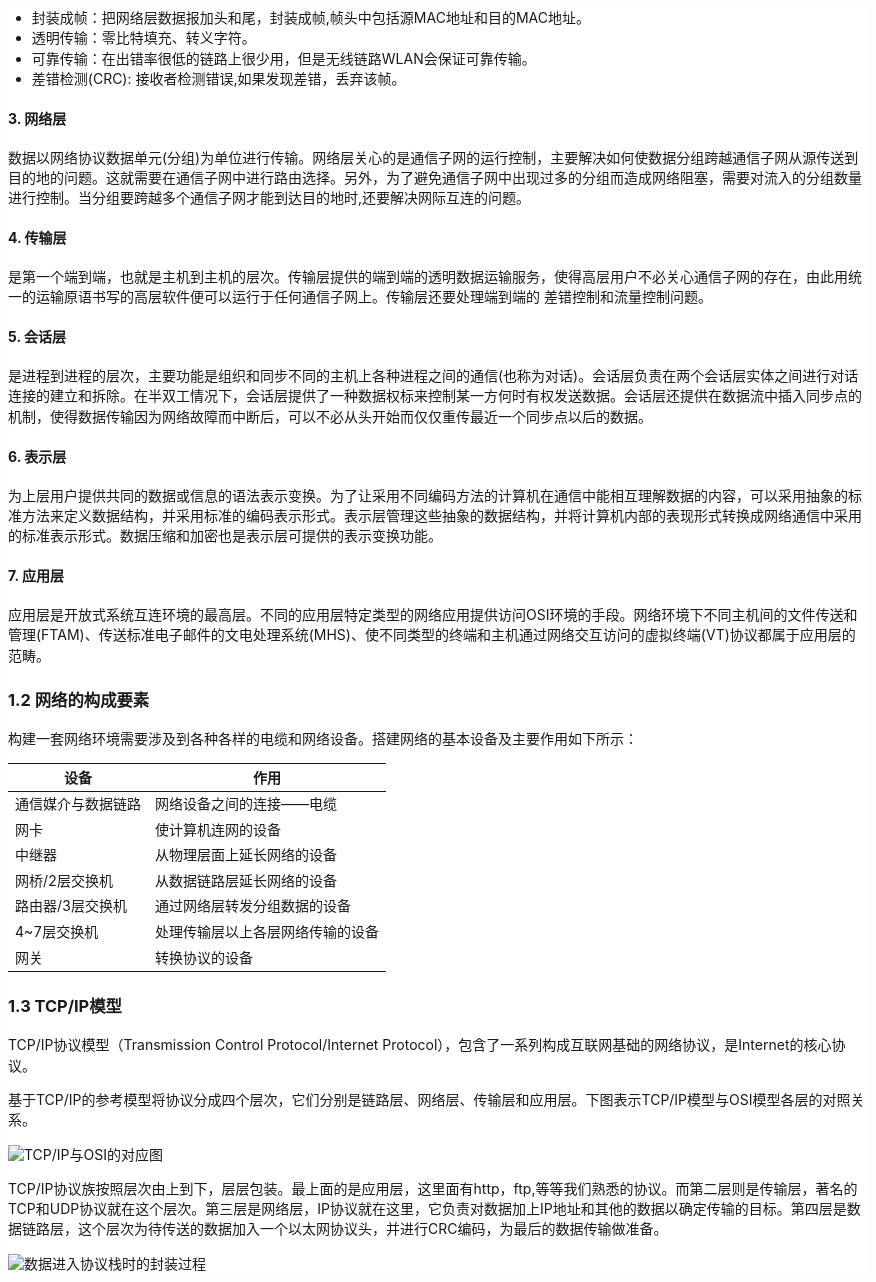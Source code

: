 - 封装成帧：把网络层数据报加头和尾，封装成帧,帧头中包括源MAC地址和目的MAC地址。
- 透明传输：零比特填充、转义字符。
- 可靠传输：在出错率很低的链路上很少用，但是无线链路WLAN会保证可靠传输。
- 差错检测(CRC): 接收者检测错误,如果发现差错，丢弃该帧。

#### 3. 网络层

数据以网络协议数据单元(分组)为单位进行传输。网络层关心的是通信子网的运行控制，主要解决如何使数据分组跨越通信子网从源传送到目的地的问题。这就需要在通信子网中进行路由选择。另外，为了避免通信子网中出现过多的分组而造成网络阻塞，需要对流入的分组数量进行控制。当分组要跨越多个通信子网才能到达目的地时,还要解决网际互连的问题。

#### 4. 传输层

是第一个端到端，也就是主机到主机的层次。传输层提供的端到端的透明数据运输服务，使得高层用户不必关心通信子网的存在，由此用统一的运输原语书写的高层软件便可以运行于任何通信子网上。传输层还要处理端到端的 差错控制和流量控制问题。

#### 5. 会话层

是进程到进程的层次，主要功能是组织和同步不同的主机上各种进程之间的通信(也称为对话)。会话层负责在两个会话层实体之间进行对话连接的建立和拆除。在半双工情况下，会话层提供了一种数据权标来控制某一方何时有权发送数据。会话层还提供在数据流中插入同步点的机制，使得数据传输因为网络故障而中断后，可以不必从头开始而仅仅重传最近一个同步点以后的数据。

#### 6. 表示层

为上层用户提供共同的数据或信息的语法表示变换。为了让采用不同编码方法的计算机在通信中能相互理解数据的内容，可以采用抽象的标准方法来定义数据结构，并采用标准的编码表示形式。表示层管理这些抽象的数据结构，并将计算机内部的表现形式转换成网络通信中采用的标准表示形式。数据压缩和加密也是表示层可提供的表示变换功能。

#### 7. 应用层

应用层是开放式系统互连环境的最高层。不同的应用层特定类型的网络应用提供访问OSI环境的手段。网络环境下不同主机间的文件传送和管理(FTAM)、传送标准电子邮件的文电处理系统(MHS)、使不同类型的终端和主机通过网络交互访问的虚拟终端(VT)协议都属于应用层的范畴。

### 1.2 网络的构成要素

构建一套网络环境需要涉及到各种各样的电缆和网络设备。搭建网络的基本设备及主要作用如下所示：

设备 | 作用
--- | ---
通信媒介与数据链路 | 网络设备之间的连接——电缆
网卡 | 使计算机连网的设备
中继器 | 从物理层面上延长网络的设备
网桥/2层交换机 | 从数据链路层延长网络的设备
路由器/3层交换机 | 通过网络层转发分组数据的设备
4~7层交换机 | 处理传输层以上各层网络传输的设备
网关 | 转换协议的设备

### 1.3 TCP/IP模型

TCP/IP协议模型（Transmission Control Protocol/Internet Protocol），包含了一系列构成互联网基础的网络协议，是Internet的核心协议。

基于TCP/IP的参考模型将协议分成四个层次，它们分别是链路层、网络层、传输层和应用层。下图表示TCP/IP模型与OSI模型各层的对照关系。

![TCP/IP与OSI的对应图](https://tva2.sinaimg.com/large/005CDUpdgy1g7c5mq4azuj30c509fab1.jpg)

TCP/IP协议族按照层次由上到下，层层包装。最上面的是应用层，这里面有http，ftp,等等我们熟悉的协议。而第二层则是传输层，著名的TCP和UDP协议就在这个层次。第三层是网络层，IP协议就在这里，它负责对数据加上IP地址和其他的数据以确定传输的目标。第四层是数据链路层，这个层次为待传送的数据加入一个以太网协议头，并进行CRC编码，为最后的数据传输做准备。

![数据进入协议栈时的封装过程](https://tva2.sinaimg.com/large/005CDUpdgy1g7c5ow17mkj30l10fbwer.jpg)
